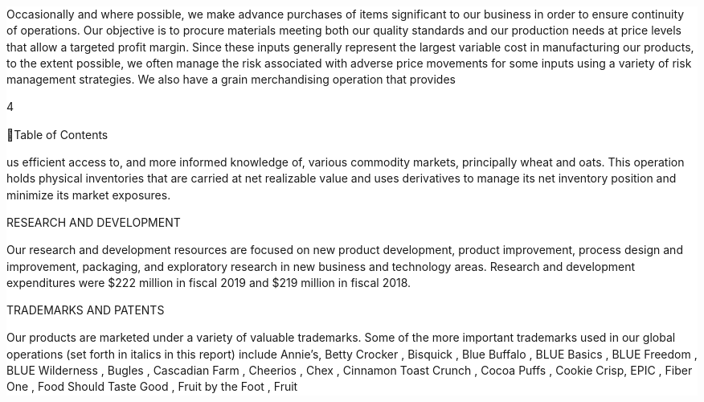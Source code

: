 Occasionally and where possible, we make advance purchases of items significant to our business in order to ensure continuity of operations. Our objective
is to procure materials meeting both our quality standards and our production needs at price levels that allow a targeted profit margin. Since these inputs
generally represent the largest variable cost in manufacturing our products, to the extent possible, we often manage the risk associated with adverse price
movements for some inputs using a variety of risk management strategies. We also have a grain merchandising operation that provides

4

Table of Contents

us efficient access to, and more informed knowledge of, various commodity markets, principally wheat and oats. This operation holds physical inventories
that are carried at net realizable value and uses derivatives to manage its net inventory position and minimize its market exposures.

RESEARCH AND DEVELOPMENT

Our research and development resources are focused on new product development, product improvement, process design and improvement, packaging, and
exploratory research in new business and technology areas. Research and development expenditures were $222 million in fiscal 2019 and $219 million in
fiscal 2018.

TRADEMARKS AND PATENTS

Our products are marketed under a variety of valuable trademarks. Some of the more important trademarks used in our global operations (set forth in italics
in this report) include Annie’s,
Betty
Crocker
, Bisquick
, Blue
Buffalo
, BLUE
Basics
, BLUE
Freedom
, BLUE
Wilderness
, Bugles
, Cascadian
Farm
,
Cheerios
, Chex
, Cinnamon
Toast
Crunch
, Cocoa
Puffs
, Cookie
Crisp,
EPIC
, Fiber
One
, Food
Should
Taste
Good
, Fruit
by
the
Foot
, Fruit